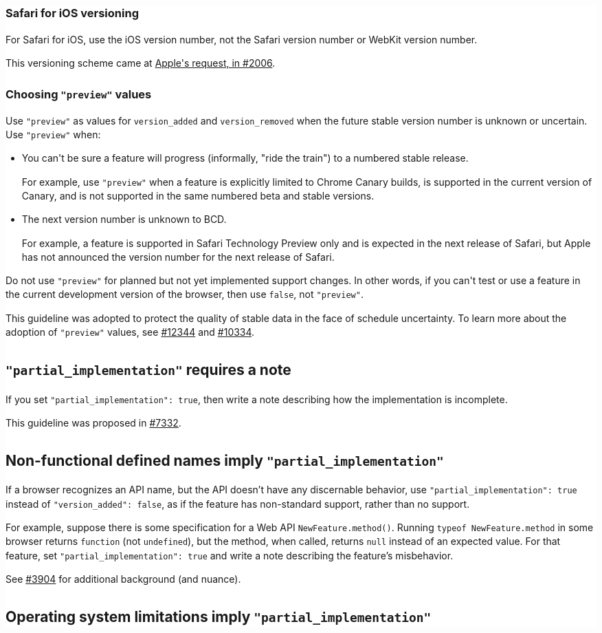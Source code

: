 ### Safari for iOS versioning

For Safari for iOS, use the iOS version number, not the Safari version number or WebKit version number.

This versioning scheme came at [Apple's request, in #2006](https://github.com/mdn/browser-compat-data/issues/2006#issuecomment-457277312).

### Choosing `"preview"` values

Use `"preview"` as values for `version_added` and `version_removed` when the future stable version number is unknown or uncertain. Use `"preview"` when:

- You can't be sure a feature will progress (informally, "ride the train") to a numbered stable release.

  For example, use `"preview"` when a feature is explicitly limited to Chrome Canary builds, is supported in the current version of Canary, and is not supported in the same numbered beta and stable versions.

- The next version number is unknown to BCD.

  For example, a feature is supported in Safari Technology Preview only and is expected in the next release of Safari, but Apple has not announced the version number for the next release of Safari.

Do not use `"preview"` for planned but not yet implemented support changes. In other words, if you can't test or use a feature in the current development version of the browser, then use `false`, not `"preview"`.

This guideline was adopted to protect the quality of stable data in the face of schedule uncertainty. To learn more about the adoption of `"preview"` values, see [#12344](https://github.com/mdn/browser-compat-data/issues/12344) and [#10334](https://github.com/mdn/browser-compat-data/pull/10334).

## `"partial_implementation"` requires a note

If you set `"partial_implementation": true`, then write a note describing how the implementation is incomplete.

This guideline was proposed in [#7332](https://github.com/mdn/browser-compat-data/pull/7332).

## Non-functional defined names imply `"partial_implementation"`

If a browser recognizes an API name, but the API doesn’t have any discernable behavior, use `"partial_implementation": true` instead of `"version_added": false`, as if the feature has non-standard support, rather than no support.

For example, suppose there is some specification for a Web API `NewFeature.method()`. Running `typeof NewFeature.method` in some browser returns `function` (not `undefined`), but the method, when called, returns `null` instead of an expected value. For that feature, set `"partial_implementation": true` and write a note describing the feature’s misbehavior.

See [#3904](https://github.com/mdn/browser-compat-data/pull/3904#issuecomment-484433603) for additional background (and nuance).

## Operating system limitations imply `"partial_implementation"`
